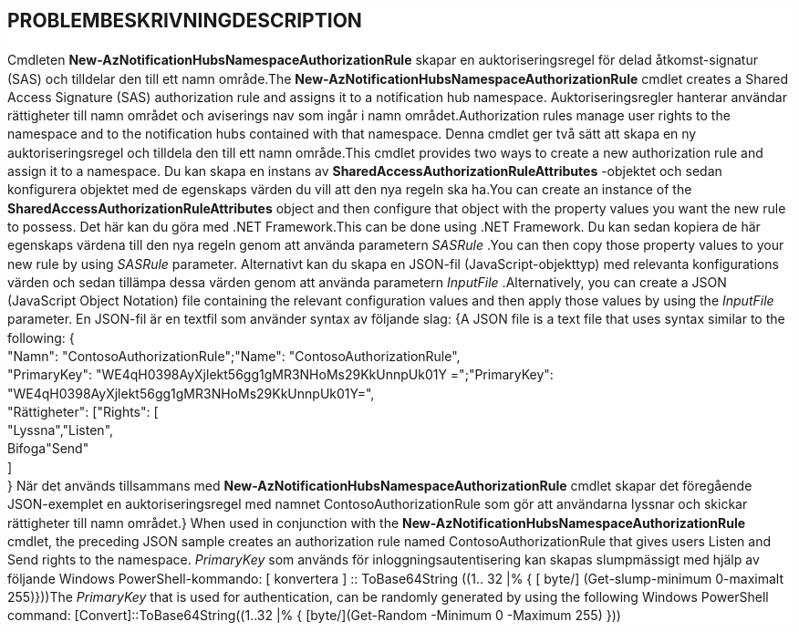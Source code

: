 ## <span data-ttu-id="c0363-107">PROBLEMBESKRIVNING</span><span class="sxs-lookup"><span data-stu-id="c0363-107">DESCRIPTION</span></span>
<span data-ttu-id="c0363-108">Cmdleten **New-AzNotificationHubsNamespaceAuthorizationRule** skapar en auktoriseringsregel för delad åtkomst-signatur (SAS) och tilldelar den till ett namn område.</span><span class="sxs-lookup"><span data-stu-id="c0363-108">The **New-AzNotificationHubsNamespaceAuthorizationRule** cmdlet creates a Shared Access Signature (SAS) authorization rule and assigns it to a notification hub namespace.</span></span>
<span data-ttu-id="c0363-109">Auktoriseringsregler hanterar användar rättigheter till namn området och aviserings nav som ingår i namn området.</span><span class="sxs-lookup"><span data-stu-id="c0363-109">Authorization rules manage user rights to the namespace and to the notification hubs contained with that namespace.</span></span>
<span data-ttu-id="c0363-110">Denna cmdlet ger två sätt att skapa en ny auktoriseringsregel och tilldela den till ett namn område.</span><span class="sxs-lookup"><span data-stu-id="c0363-110">This cmdlet provides two ways to create a new authorization rule and assign it to a namespace.</span></span>
<span data-ttu-id="c0363-111">Du kan skapa en instans av **SharedAccessAuthorizationRuleAttributes** -objektet och sedan konfigurera objektet med de egenskaps värden du vill att den nya regeln ska ha.</span><span class="sxs-lookup"><span data-stu-id="c0363-111">You can create an instance of the **SharedAccessAuthorizationRuleAttributes** object and then configure that object with the property values you want the new rule to possess.</span></span>
<span data-ttu-id="c0363-112">Det här kan du göra med .NET Framework.</span><span class="sxs-lookup"><span data-stu-id="c0363-112">This can be done using .NET Framework.</span></span>
<span data-ttu-id="c0363-113">Du kan sedan kopiera de här egenskaps värdena till den nya regeln genom att använda parametern *SASRule* .</span><span class="sxs-lookup"><span data-stu-id="c0363-113">You can then copy those property values to your new rule by using *SASRule* parameter.</span></span>
<span data-ttu-id="c0363-114">Alternativt kan du skapa en JSON-fil (JavaScript-objekttyp) med relevanta konfigurations värden och sedan tillämpa dessa värden genom att använda parametern *InputFile* .</span><span class="sxs-lookup"><span data-stu-id="c0363-114">Alternatively, you can create a JSON (JavaScript Object Notation) file containing the relevant configuration values and then apply those values by using the *InputFile* parameter.</span></span>
<span data-ttu-id="c0363-115">En JSON-fil är en textfil som använder syntax av följande slag: {</span><span class="sxs-lookup"><span data-stu-id="c0363-115">A JSON file is a text file that uses syntax similar to the following: {</span></span>  
    <span data-ttu-id="c0363-116">"Namn": "ContosoAuthorizationRule";</span><span class="sxs-lookup"><span data-stu-id="c0363-116">"Name": "ContosoAuthorizationRule",</span></span>  
    <span data-ttu-id="c0363-117">"PrimaryKey": "WE4qH0398AyXjlekt56gg1gMR3NHoMs29KkUnnpUk01Y =";</span><span class="sxs-lookup"><span data-stu-id="c0363-117">"PrimaryKey": "WE4qH0398AyXjlekt56gg1gMR3NHoMs29KkUnnpUk01Y=",</span></span>  
    <span data-ttu-id="c0363-118">"Rättigheter": \[</span><span class="sxs-lookup"><span data-stu-id="c0363-118">"Rights": \[</span></span>  
        <span data-ttu-id="c0363-119">"Lyssna",</span><span class="sxs-lookup"><span data-stu-id="c0363-119">"Listen",</span></span>  
        <span data-ttu-id="c0363-120">Bifoga</span><span class="sxs-lookup"><span data-stu-id="c0363-120">"Send"</span></span>  
    \]  
<span data-ttu-id="c0363-121">} När det används tillsammans med **New-AzNotificationHubsNamespaceAuthorizationRule** cmdlet skapar det föregående JSON-exemplet en auktoriseringsregel med namnet ContosoAuthorizationRule som gör att användarna lyssnar och skickar rättigheter till namn området.</span><span class="sxs-lookup"><span data-stu-id="c0363-121">} When used in conjunction with the **New-AzNotificationHubsNamespaceAuthorizationRule** cmdlet, the preceding JSON sample creates an authorization rule named ContosoAuthorizationRule that gives users Listen and Send rights to the namespace.</span></span>
<span data-ttu-id="c0363-122">*PrimaryKey* som används för inloggningsautentisering kan skapas slumpmässigt med hjälp av följande Windows PowerShell-kommando: \[ konvertera \] :: ToBase64String ((1.. 32 |% { \[ byte/] (Get-slump-minimum 0-maximalt 255)}))</span><span class="sxs-lookup"><span data-stu-id="c0363-122">The *PrimaryKey* that is used for authentication, can be randomly generated by using the following Windows PowerShell command: \[Convert\]::ToBase64String((1..32 |% { \[byte/](Get-Random -Minimum 0 -Maximum 255) }))</span></span>
